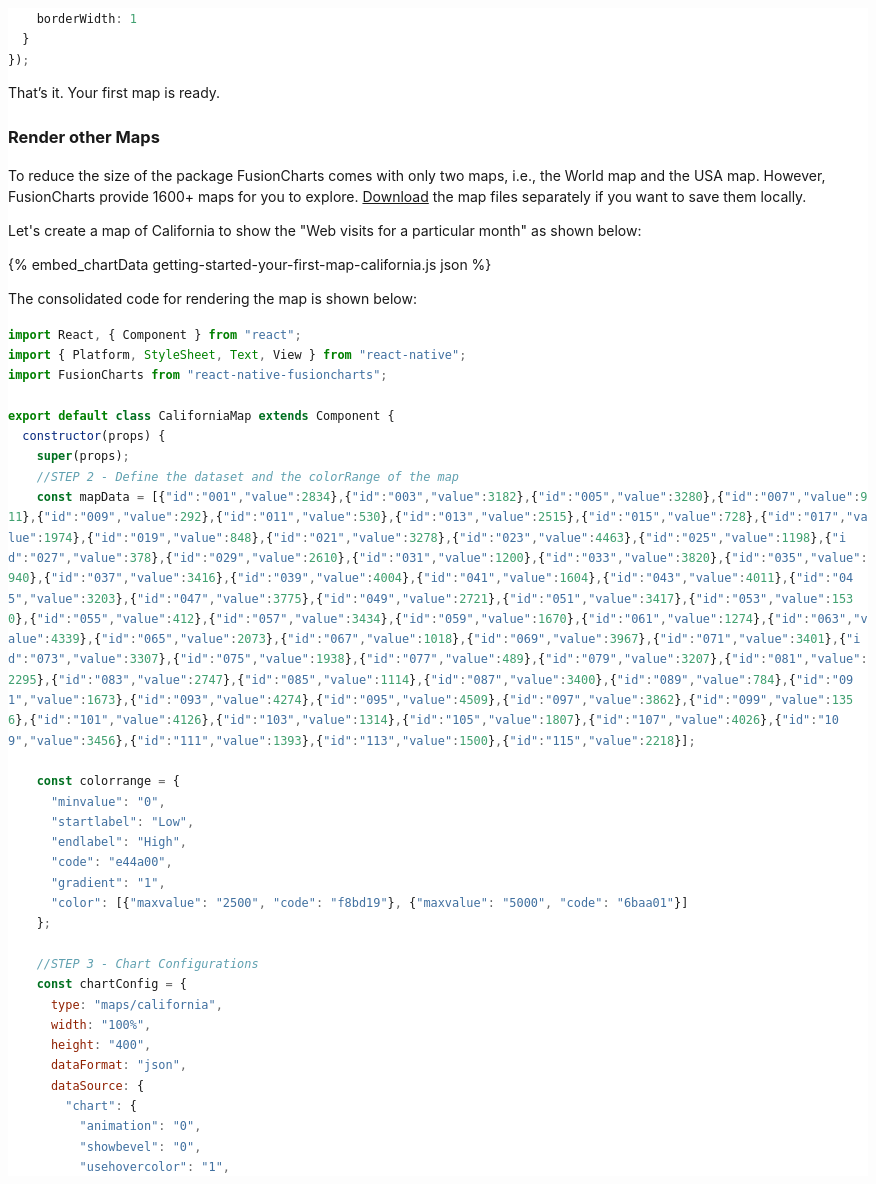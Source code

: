```javascript
    borderWidth: 1
  }
});
```

That’s it. Your first map is ready.

### Render other Maps

To reduce the size of the package FusionCharts comes with only two maps, i.e., the World map and the USA map. However, FusionCharts provide 1600+ maps for you to explore. [Download](https://www.fusioncharts.com/download/map-definition-files) the map files separately if you want to save them locally.

Let's create a map of California to show the "Web visits for a particular month" as shown below:

{% embed_chartData getting-started-your-first-map-california.js json %}

The consolidated code for rendering the map is shown below:

```javascript
import React, { Component } from "react";
import { Platform, StyleSheet, Text, View } from "react-native";
import FusionCharts from "react-native-fusioncharts";

export default class CaliforniaMap extends Component {
  constructor(props) {
    super(props);
    //STEP 2 - Define the dataset and the colorRange of the map
    const mapData = [{"id":"001","value":2834},{"id":"003","value":3182},{"id":"005","value":3280},{"id":"007","value":911},{"id":"009","value":292},{"id":"011","value":530},{"id":"013","value":2515},{"id":"015","value":728},{"id":"017","value":1974},{"id":"019","value":848},{"id":"021","value":3278},{"id":"023","value":4463},{"id":"025","value":1198},{"id":"027","value":378},{"id":"029","value":2610},{"id":"031","value":1200},{"id":"033","value":3820},{"id":"035","value":940},{"id":"037","value":3416},{"id":"039","value":4004},{"id":"041","value":1604},{"id":"043","value":4011},{"id":"045","value":3203},{"id":"047","value":3775},{"id":"049","value":2721},{"id":"051","value":3417},{"id":"053","value":1530},{"id":"055","value":412},{"id":"057","value":3434},{"id":"059","value":1670},{"id":"061","value":1274},{"id":"063","value":4339},{"id":"065","value":2073},{"id":"067","value":1018},{"id":"069","value":3967},{"id":"071","value":3401},{"id":"073","value":3307},{"id":"075","value":1938},{"id":"077","value":489},{"id":"079","value":3207},{"id":"081","value":2295},{"id":"083","value":2747},{"id":"085","value":1114},{"id":"087","value":3400},{"id":"089","value":784},{"id":"091","value":1673},{"id":"093","value":4274},{"id":"095","value":4509},{"id":"097","value":3862},{"id":"099","value":1356},{"id":"101","value":4126},{"id":"103","value":1314},{"id":"105","value":1807},{"id":"107","value":4026},{"id":"109","value":3456},{"id":"111","value":1393},{"id":"113","value":1500},{"id":"115","value":2218}];

    const colorrange = {
      "minvalue": "0",
      "startlabel": "Low",
      "endlabel": "High",
      "code": "e44a00",
      "gradient": "1",
      "color": [{"maxvalue": "2500", "code": "f8bd19"}, {"maxvalue": "5000", "code": "6baa01"}]
    };

    //STEP 3 - Chart Configurations
    const chartConfig = {
      type: "maps/california",
      width: "100%",
      height: "400",
      dataFormat: "json",
      dataSource: {
        "chart": {
          "animation": "0",
          "showbevel": "0",
          "usehovercolor": "1",
```
